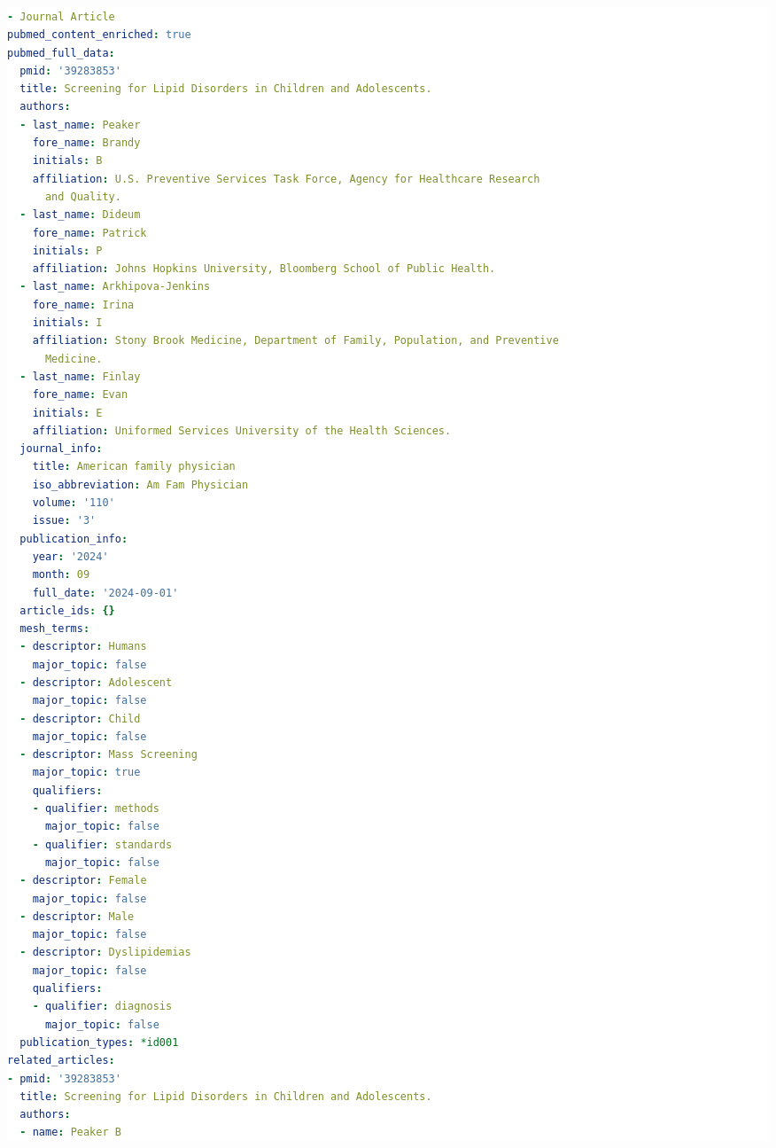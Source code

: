 ```yaml
- Journal Article
pubmed_content_enriched: true
pubmed_full_data:
  pmid: '39283853'
  title: Screening for Lipid Disorders in Children and Adolescents.
  authors:
  - last_name: Peaker
    fore_name: Brandy
    initials: B
    affiliation: U.S. Preventive Services Task Force, Agency for Healthcare Research
      and Quality.
  - last_name: Dideum
    fore_name: Patrick
    initials: P
    affiliation: Johns Hopkins University, Bloomberg School of Public Health.
  - last_name: Arkhipova-Jenkins
    fore_name: Irina
    initials: I
    affiliation: Stony Brook Medicine, Department of Family, Population, and Preventive
      Medicine.
  - last_name: Finlay
    fore_name: Evan
    initials: E
    affiliation: Uniformed Services University of the Health Sciences.
  journal_info:
    title: American family physician
    iso_abbreviation: Am Fam Physician
    volume: '110'
    issue: '3'
  publication_info:
    year: '2024'
    month: 09
    full_date: '2024-09-01'
  article_ids: {}
  mesh_terms:
  - descriptor: Humans
    major_topic: false
  - descriptor: Adolescent
    major_topic: false
  - descriptor: Child
    major_topic: false
  - descriptor: Mass Screening
    major_topic: true
    qualifiers:
    - qualifier: methods
      major_topic: false
    - qualifier: standards
      major_topic: false
  - descriptor: Female
    major_topic: false
  - descriptor: Male
    major_topic: false
  - descriptor: Dyslipidemias
    major_topic: false
    qualifiers:
    - qualifier: diagnosis
      major_topic: false
  publication_types: *id001
related_articles:
- pmid: '39283853'
  title: Screening for Lipid Disorders in Children and Adolescents.
  authors:
  - name: Peaker B
```